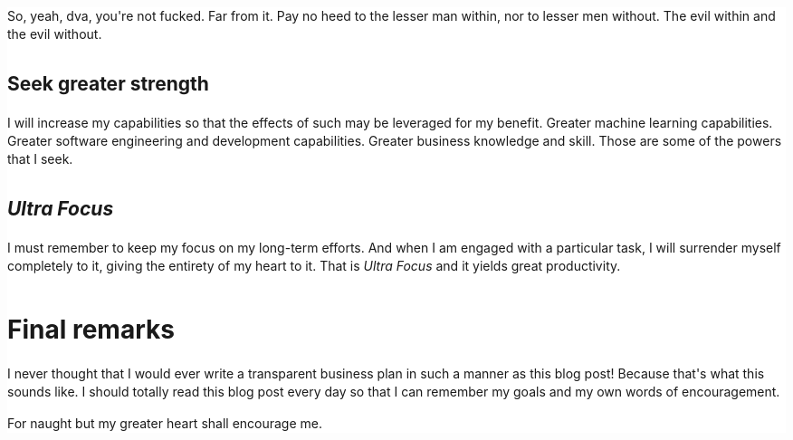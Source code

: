 So, yeah, dva, you're not fucked. Far from it. Pay no heed to the lesser man within, nor to lesser men without. The evil within and the evil without.

## Seek greater strength

I will increase my capabilities so that the effects of such may be leveraged for my benefit. Greater machine learning capabilities. Greater software engineering and development capabilities. Greater business knowledge and skill. Those are some of the powers that I seek.

## *Ultra Focus*

I must remember to keep my focus on my long-term efforts. And when I am engaged with a particular task, I will surrender myself completely to it, giving the entirety of my heart to it. That is *Ultra Focus* and it yields great productivity.

# Final remarks

I never thought that I would ever write a transparent business plan in such a manner as this blog post! Because that's what this sounds like. I should totally read this blog post every day so that I can remember my goals and my own words of encouragement.

For naught but my greater heart shall encourage me.